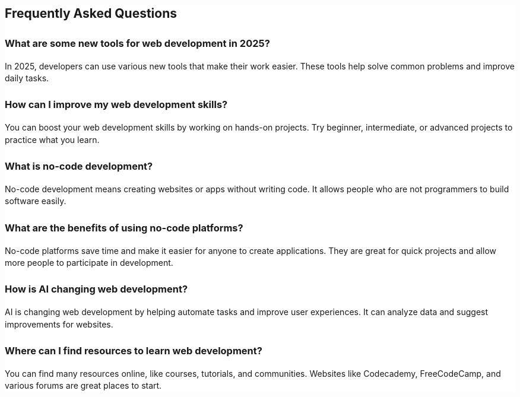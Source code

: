 ## Frequently Asked Questions

### What are some new tools for web development in 2025?

In 2025, developers can use various new tools that make their work easier. These tools help solve common problems and improve daily tasks.

### How can I improve my web development skills?

You can boost your web development skills by working on hands-on projects. Try beginner, intermediate, or advanced projects to practice what you learn.

### What is no-code development?

No-code development means creating websites or apps without writing code. It allows people who are not programmers to build software easily.

### What are the benefits of using no-code platforms?

No-code platforms save time and make it easier for anyone to create applications. They are great for quick projects and allow more people to participate in development.

### How is AI changing web development?

AI is changing web development by helping automate tasks and improve user experiences. It can analyze data and suggest improvements for websites.

### Where can I find resources to learn web development?

You can find many resources online, like courses, tutorials, and communities. Websites like Codecademy, FreeCodeCamp, and various forums are great places to start.

